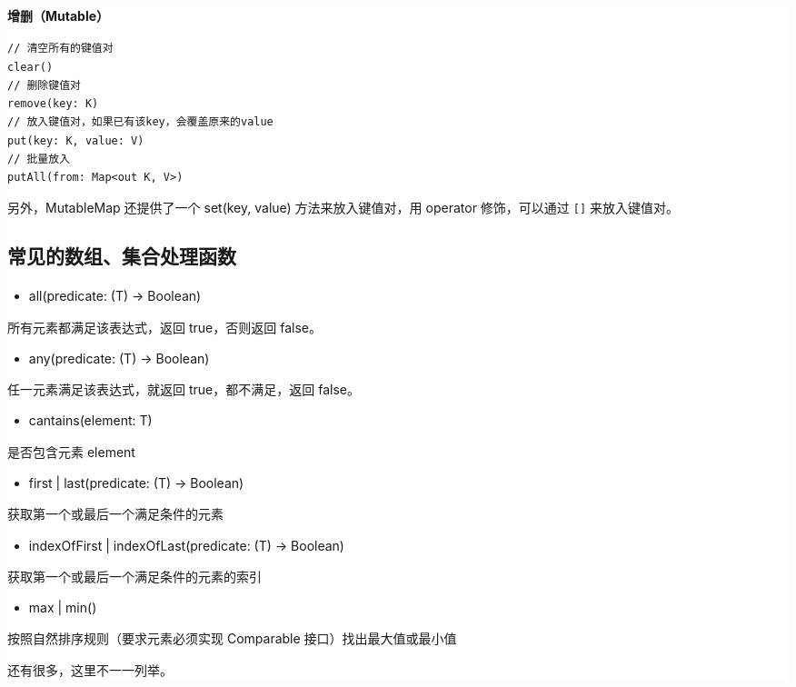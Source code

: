 **增删（Mutable）**

```
// 清空所有的键值对
clear()
// 删除键值对
remove(key: K)
// 放入键值对，如果已有该key，会覆盖原来的value
put(key: K, value: V)
// 批量放入
putAll(from: Map<out K, V>)
```

另外，MutableMap 还提供了一个 set(key, value) 方法来放入键值对，用 operator 修饰，可以通过 `[]` 来放入键值对。

## 常见的数组、集合处理函数

- all(predicate: (T) -> Boolean)

所有元素都满足该表达式，返回 true，否则返回 false。

- any(predicate: (T) -> Boolean)

任一元素满足该表达式，就返回 true，都不满足，返回 false。

- cantains(element: T)

是否包含元素 element

- first | last(predicate: (T) -> Boolean)

获取第一个或最后一个满足条件的元素

- indexOfFirst | indexOfLast(predicate: (T) -> Boolean)

获取第一个或最后一个满足条件的元素的索引

- max | min() 

按照自然排序规则（要求元素必须实现 Comparable 接口）找出最大值或最小值

还有很多，这里不一一列举。